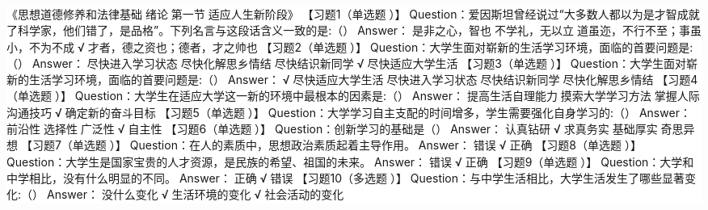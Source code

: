 《思想道德修养和法律基础  绪论   第一节 适应人生新阶段》
【习题1（单选题 ）】
Question：爱因斯坦曾经说过“大多数人都以为是才智成就了科学家，他们错了，是品格”。下列名言与这段话含义一致的是:（）
Answer：
 是非之心，智也
 不学礼，无以立
 道虽迩，不行不至；事虽小，不为不成 
√ 才者，德之资也；德者，才之帅也
【习题2（单选题 ）】
Question：大学生面对崭新的生活学习环境，面临的首要问题是:（）
Answer：
 尽快进入学习状态
 尽快化解思乡情结
 尽快结识新同学
√ 尽快适应大学生活
【习题3（单选题 ）】
Question：大学生面对崭新的生活学习环境，面临的首要问题是:（）
Answer：
√ 尽快适应大学生活
 尽快进入学习状态
 尽快结识新同学
 尽快化解思乡情结
【习题4（单选题 ）】
Question：大学生在适应大学这一新的环境中最根本的因素是:（）
Answer：
 提高生活自理能力
 摸索大学学习方法
 掌握人际沟通技巧 
√ 确定新的奋斗目标
【习题5（单选题 ）】
Question：大学学习自主支配的时间增多，学生需要强化自身学习的:（）
Answer：
 前沿性
 选择性
 广泛性
√ 自主性
【习题6（单选题 ）】
Question：创新学习的基础是（）
Answer：
 认真钻研
√ 求真务实
 基础厚实
 奇思异想
【习题7（单选题 ）】
Question：在人的素质中，思想政治素质起着主导作用。
Answer：
 错误
√ 正确
【习题8（单选题 ）】
Question：大学生是国家宝贵的人才资源，是民族的希望、祖国的未来。
Answer：
 错误
√ 正确
【习题9（单选题 ）】
Question：大学和中学相比，没有什么明显的不同。
Answer：
 正确
√ 错误
【习题10（多选题 ）】
Question：与中学生活相比，大学生活发生了哪些显著变化:（）
Answer：
 没什么变化
√ 生活环境的变化
√ 社会活动的变化